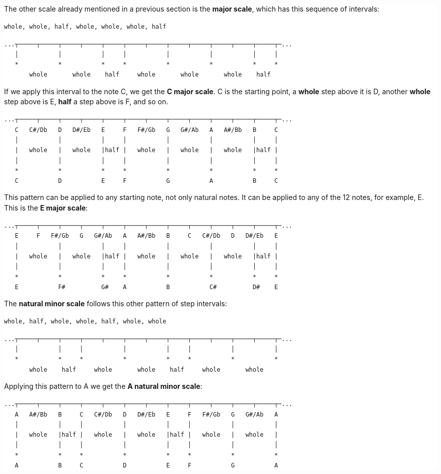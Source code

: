 The other scale already mentioned in a previous section is the **major scale**, which has this sequence of intervals:

```
whole, whole, half, whole, whole, whole, half
```

```
...┬─────┬─────┬─────┬─────┬─────┬─────┬─────┬─────┬─────┬─────┬─────┬─────┬─...
   │           │           │     │           │           │           │     │    
   *           *           *     *           *           *           *     *    
       whole       whole    half     whole       whole       whole    half
```

If we apply this interval to the note C, we get the **C major scale**. C is the starting point, a **whole** step above it is D, another **whole** step above is E, **half** a step above is F, and so on.

```
...┬─────┬─────┬─────┬─────┬─────┬─────┬─────┬─────┬─────┬─────┬─────┬─────┬─...
   C   C#/Db   D   D#/Eb   E     F   F#/Gb   G   G#/Ab   A   A#/Bb   B     C
   │           │           │     │           │           │           │     │    
   |   whole   |   whole   |half |   whole   |   whole   |   whole   |half |    
   │           │           │     │           │           │           │     │
   *           *           *     *           *           *           *     *    
   C           D           E     F           G           A           B     C
```

This pattern can be applied to any starting note, not only natural notes. It can be applied to any of the 12 notes, for example, E. This is the **E major scale**:

```
...┬─────┬─────┬─────┬─────┬─────┬─────┬─────┬─────┬─────┬─────┬─────┬─────┬─...
   E     F   F#/Gb   G   G#/Ab   A   A#/Bb   B     C   C#/Db   D   D#/Eb   E
   │           │           │     │           │           │           │     │    
   |   whole   |   whole   |half |   whole   |   whole   |   whole   |half |    
   │           │           │     │           │           │           │     │
   *           *           *     *           *           *           *     *
   E           F#          G#    A           B           C#          D#    E
```

The **natural minor scale** follows this other pattern of step intervals:

```
whole, half, whole, whole, half, whole, whole
```

```
...┬─────┬─────┬─────┬─────┬─────┬─────┬─────┬─────┬─────┬─────┬─────┬─────┬─...
   │           │     │           │           │     │           │           │    
   *           *     *           *           *     *           *           *    
       whole    half     whole       whole    half     whole       whole
```

Applying this pattern to A we get the **A natural minor scale**:

```
...┬─────┬─────┬─────┬─────┬─────┬─────┬─────┬─────┬─────┬─────┬─────┬─────┬─...
   A   A#/Bb   B     C   C#/Db   D   D#/Eb   E     F   F#/Gb   G   G#/Ab   A
   │           │     │           │           │     │           │           │    
   |   whole   |half |   whole   |   whole   |half |   whole   |   whole   |
   │           │     │           │           │     │           │           │
   *           *     *           *           *     *           *           *    
   A           B     C           D           E     F           G           A
```
